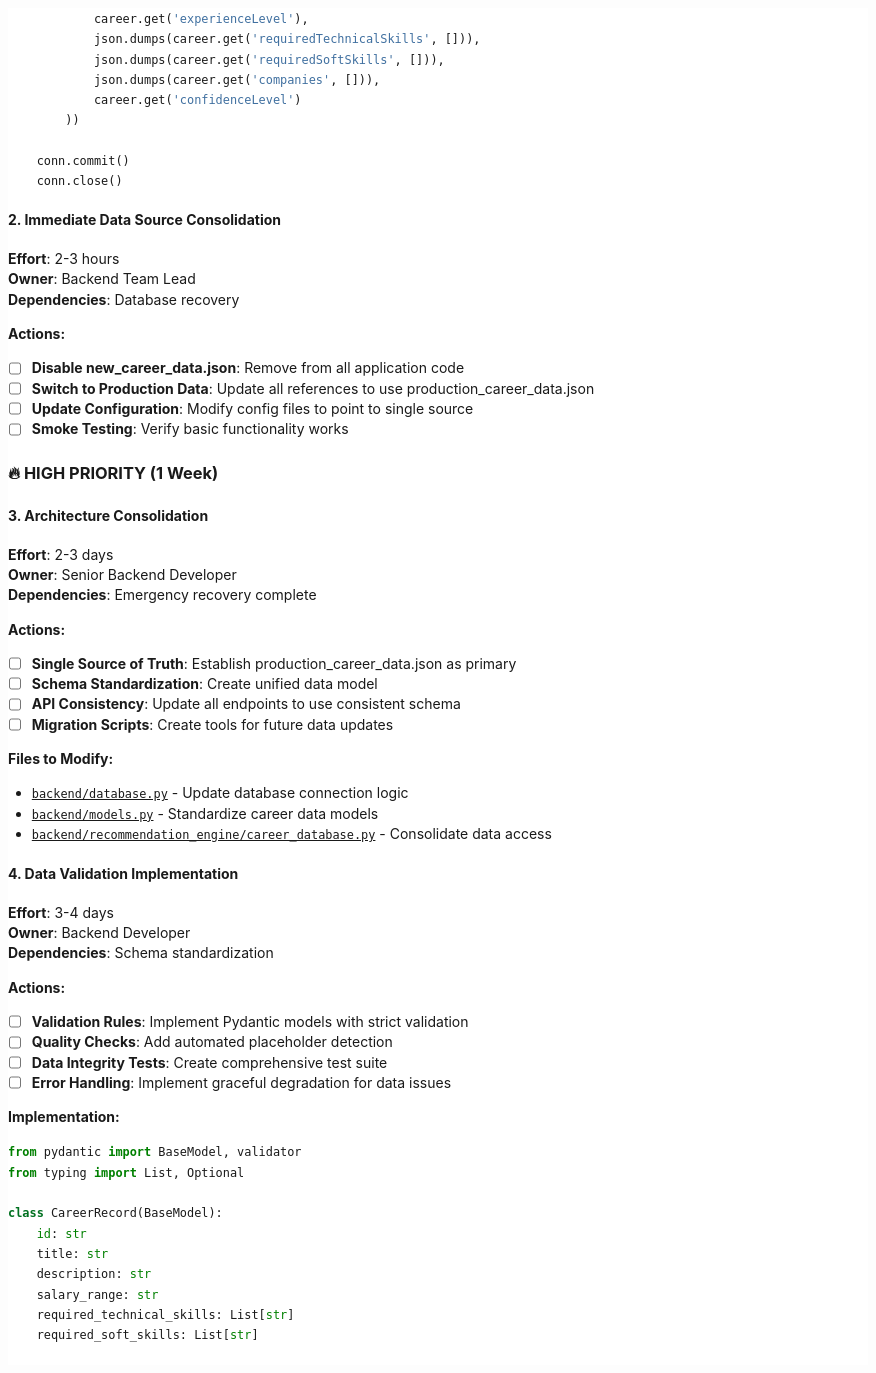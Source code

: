 ```python
            career.get('experienceLevel'),
            json.dumps(career.get('requiredTechnicalSkills', [])),
            json.dumps(career.get('requiredSoftSkills', [])),
            json.dumps(career.get('companies', [])),
            career.get('confidenceLevel')
        ))
    
    conn.commit()
    conn.close()
```

#### 2. Immediate Data Source Consolidation
**Effort**: 2-3 hours  
**Owner**: Backend Team Lead  
**Dependencies**: Database recovery

**Actions:**
- [ ] **Disable new_career_data.json**: Remove from all application code
- [ ] **Switch to Production Data**: Update all references to use production_career_data.json
- [ ] **Update Configuration**: Modify config files to point to single source
- [ ] **Smoke Testing**: Verify basic functionality works

### 🔥 HIGH PRIORITY (1 Week)

#### 3. Architecture Consolidation
**Effort**: 2-3 days  
**Owner**: Senior Backend Developer  
**Dependencies**: Emergency recovery complete

**Actions:**
- [ ] **Single Source of Truth**: Establish production_career_data.json as primary
- [ ] **Schema Standardization**: Create unified data model
- [ ] **API Consistency**: Update all endpoints to use consistent schema
- [ ] **Migration Scripts**: Create tools for future data updates

**Files to Modify:**
- [`backend/database.py`](backend/database.py) - Update database connection logic
- [`backend/models.py`](backend/models.py) - Standardize career data models
- [`backend/recommendation_engine/career_database.py`](backend/recommendation_engine/career_database.py) - Consolidate data access

#### 4. Data Validation Implementation
**Effort**: 3-4 days  
**Owner**: Backend Developer  
**Dependencies**: Schema standardization

**Actions:**
- [ ] **Validation Rules**: Implement Pydantic models with strict validation
- [ ] **Quality Checks**: Add automated placeholder detection
- [ ] **Data Integrity Tests**: Create comprehensive test suite
- [ ] **Error Handling**: Implement graceful degradation for data issues

**Implementation:**
```python
from pydantic import BaseModel, validator
from typing import List, Optional

class CareerRecord(BaseModel):
    id: str
    title: str
    description: str
    salary_range: str
    required_technical_skills: List[str]
    required_soft_skills: List[str]
    
```